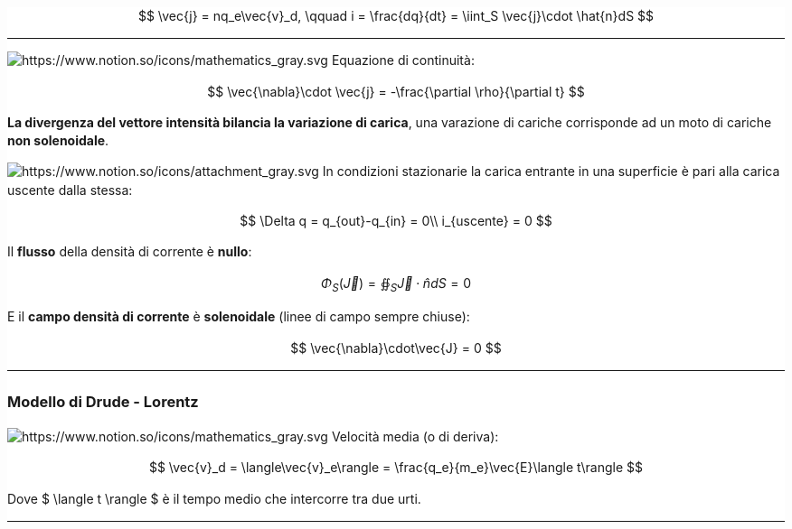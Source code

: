 $$
\vec{j} = nq_e\vec{v}_d, \qquad
i = \frac{dq}{dt} = \iint_S \vec{j}\cdot \hat{n}dS
$$

</aside>

---

<aside>
<img src="https://www.notion.so/icons/mathematics_gray.svg" alt="https://www.notion.so/icons/mathematics_gray.svg" width="40px" /> Equazione di continuità:

$$
\vec{\nabla}\cdot \vec{j} = -\frac{\partial \rho}{\partial t}
$$

**La divergenza del vettore intensità bilancia la variazione di carica**, una varazione di cariche corrisponde ad un moto di cariche **non solenoidale**.

</aside>

<aside>
<img src="https://www.notion.so/icons/attachment_gray.svg" alt="https://www.notion.so/icons/attachment_gray.svg" width="40px" /> In condizioni stazionarie la carica entrante in una superficie è pari alla carica uscente dalla stessa:

$$
\Delta q = q_{out}-q_{in} = 0\\
i_{uscente} = 0
$$

Il **flusso** della densità di corrente è **nullo**:

$$
\Phi_S(\vec{J}) = \oiint_S\vec{J}\cdot \hat{n}dS = 0
$$

E il **campo densità di corrente** è **solenoidale** (linee di campo sempre chiuse):

$$
\vec{\nabla}\cdot\vec{J} = 0
$$

</aside>

---

### Modello di Drude - Lorentz

<aside>
<img src="https://www.notion.so/icons/mathematics_gray.svg" alt="https://www.notion.so/icons/mathematics_gray.svg" width="40px" /> Velocità media (o di deriva):

$$
\vec{v}_d = \langle\vec{v}_e\rangle = \frac{q_e}{m_e}\vec{E}\langle t\rangle
$$

Dove $ \langle t \rangle $ è il tempo medio che intercorre tra due urti.

</aside>

---